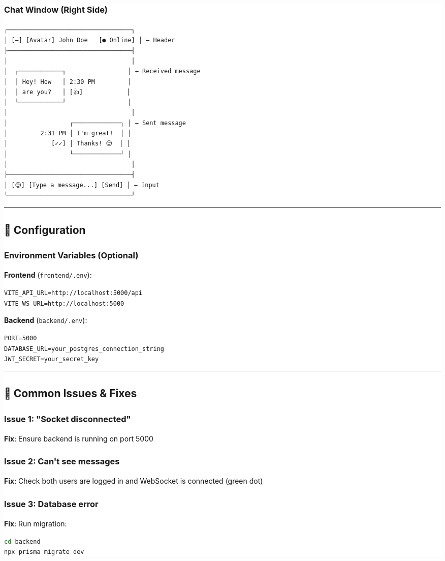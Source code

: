 ### Chat Window (Right Side)
```
┌──────────────────────────────────┐
│ [←] [Avatar] John Doe   [● Online] │ ← Header
├──────────────────────────────────┤
│                                  │
│  ┌────────────┐                 │ ← Received message
│  │ Hey! How   │ 2:30 PM         │
│  │ are you?   │ [👍]            │
│  └────────────┘                 │
│                                  │
│                 ┌─────────────┐ │ ← Sent message
│         2:31 PM │ I'm great!  │ │
│            [✓✓] │ Thanks! 😊  │ │
│                 └─────────────┘ │
│                                  │
├──────────────────────────────────┤
│ [😊] [Type a message...] [Send] │ ← Input
└──────────────────────────────────┘
```

---

## 🔧 Configuration

### Environment Variables (Optional)

**Frontend** (`frontend/.env`):
```env
VITE_API_URL=http://localhost:5000/api
VITE_WS_URL=http://localhost:5000
```

**Backend** (`backend/.env`):
```env
PORT=5000
DATABASE_URL=your_postgres_connection_string
JWT_SECRET=your_secret_key
```

---

## 🐛 Common Issues & Fixes

### Issue 1: "Socket disconnected"
**Fix**: Ensure backend is running on port 5000

### Issue 2: Can't see messages
**Fix**: Check both users are logged in and WebSocket is connected (green dot)

### Issue 3: Database error
**Fix**: Run migration:
```bash
cd backend
npx prisma migrate dev
```
